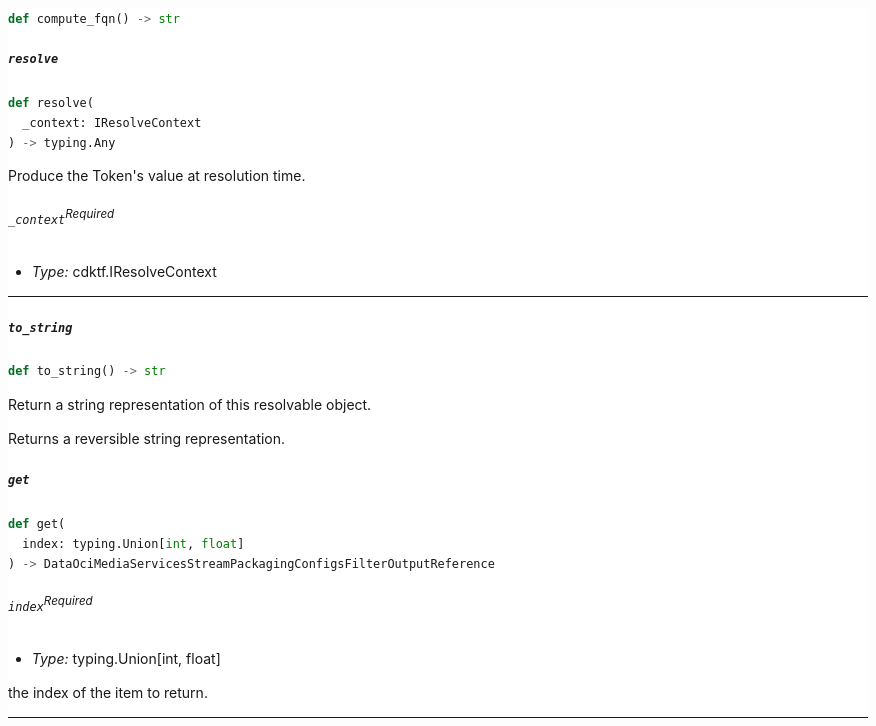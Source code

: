```python
def compute_fqn() -> str
```

##### `resolve` <a name="resolve" id="rhizo-co-terraform-provider-oci.dataOciMediaServicesStreamPackagingConfigs.DataOciMediaServicesStreamPackagingConfigsFilterList.resolve"></a>

```python
def resolve(
  _context: IResolveContext
) -> typing.Any
```

Produce the Token's value at resolution time.

###### `_context`<sup>Required</sup> <a name="_context" id="rhizo-co-terraform-provider-oci.dataOciMediaServicesStreamPackagingConfigs.DataOciMediaServicesStreamPackagingConfigsFilterList.resolve.parameter._context"></a>

- *Type:* cdktf.IResolveContext

---

##### `to_string` <a name="to_string" id="rhizo-co-terraform-provider-oci.dataOciMediaServicesStreamPackagingConfigs.DataOciMediaServicesStreamPackagingConfigsFilterList.toString"></a>

```python
def to_string() -> str
```

Return a string representation of this resolvable object.

Returns a reversible string representation.

##### `get` <a name="get" id="rhizo-co-terraform-provider-oci.dataOciMediaServicesStreamPackagingConfigs.DataOciMediaServicesStreamPackagingConfigsFilterList.get"></a>

```python
def get(
  index: typing.Union[int, float]
) -> DataOciMediaServicesStreamPackagingConfigsFilterOutputReference
```

###### `index`<sup>Required</sup> <a name="index" id="rhizo-co-terraform-provider-oci.dataOciMediaServicesStreamPackagingConfigs.DataOciMediaServicesStreamPackagingConfigsFilterList.get.parameter.index"></a>

- *Type:* typing.Union[int, float]

the index of the item to return.

---
